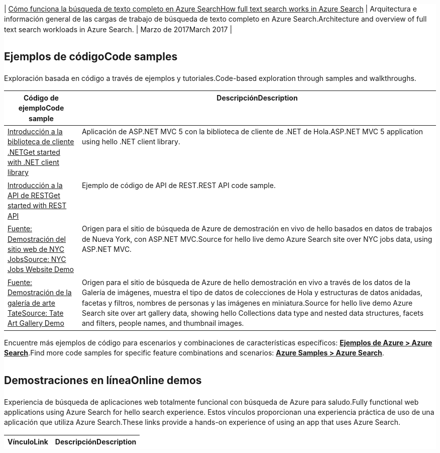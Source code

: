 | [<span data-ttu-id="5ae3f-127">Cómo funciona la búsqueda de texto completo en Azure Search</span><span class="sxs-lookup"><span data-stu-id="5ae3f-127">How full text search works in Azure Search</span></span>](search-lucene-query-architecture.md) | <span data-ttu-id="5ae3f-128">Arquitectura e información general de las cargas de trabajo de búsqueda de texto completo en Azure Search.</span><span class="sxs-lookup"><span data-stu-id="5ae3f-128">Architecture and overview of full text search workloads in Azure Search.</span></span> | <span data-ttu-id="5ae3f-129">Marzo de 2017</span><span class="sxs-lookup"><span data-stu-id="5ae3f-129">March 2017</span></span> |

## <a name="code-samples"></a><span data-ttu-id="5ae3f-130">Ejemplos de código</span><span class="sxs-lookup"><span data-stu-id="5ae3f-130">Code samples</span></span>

<span data-ttu-id="5ae3f-131">Exploración basada en código a través de ejemplos y tutoriales.</span><span class="sxs-lookup"><span data-stu-id="5ae3f-131">Code-based exploration through samples and walkthroughs.</span></span>

| <span data-ttu-id="5ae3f-132">Código de ejemplo</span><span class="sxs-lookup"><span data-stu-id="5ae3f-132">Code sample</span></span> | <span data-ttu-id="5ae3f-133">Descripción</span><span class="sxs-lookup"><span data-stu-id="5ae3f-133">Description</span></span> |
|-------|-------------|
| [<span data-ttu-id="5ae3f-134">Introducción a la biblioteca de cliente .NET</span><span class="sxs-lookup"><span data-stu-id="5ae3f-134">Get started with .NET client library</span></span>](https://github.com/Azure-Samples/search-dotnet-getting-started) | <span data-ttu-id="5ae3f-135">Aplicación de ASP.NET MVC 5 con la biblioteca de cliente de .NET de Hola.</span><span class="sxs-lookup"><span data-stu-id="5ae3f-135">ASP.NET MVC 5 application using hello .NET client library.</span></span> |
| [<span data-ttu-id="5ae3f-136">Introducción a la API de REST</span><span class="sxs-lookup"><span data-stu-id="5ae3f-136">Get started with REST API</span></span>](https://github.com/Azure-Samples/search-rest-api-getting-started) | <span data-ttu-id="5ae3f-137">Ejemplo de código de API de REST.</span><span class="sxs-lookup"><span data-stu-id="5ae3f-137">REST API code sample.</span></span> |
| [<span data-ttu-id="5ae3f-138">Fuente: Demostración del sitio web de NYC Jobs</span><span class="sxs-lookup"><span data-stu-id="5ae3f-138">Source: NYC Jobs Website Demo</span></span>](https://github.com/Azure-Samples/search-dotnet-asp-net-mvc-jobs) | <span data-ttu-id="5ae3f-139">Origen para el sitio de búsqueda de Azure de demostración en vivo de hello basados en datos de trabajos de Nueva York, con ASP.NET MVC.</span><span class="sxs-lookup"><span data-stu-id="5ae3f-139">Source for hello live demo Azure Search site over NYC jobs data, using ASP.NET MVC.</span></span> |
| [<span data-ttu-id="5ae3f-140">Fuente: Demostración de la galería de arte Tate</span><span class="sxs-lookup"><span data-stu-id="5ae3f-140">Source: Tate Art Gallery Demo</span></span>](https://github.com/liamca/azure-search-tate-art-gallery/) | <span data-ttu-id="5ae3f-141">Origen para el sitio de búsqueda de Azure de hello demostración en vivo a través de los datos de la Galería de imágenes, muestra el tipo de datos de colecciones de Hola y estructuras de datos anidadas, facetas y filtros, nombres de personas y las imágenes en miniatura.</span><span class="sxs-lookup"><span data-stu-id="5ae3f-141">Source for hello live demo Azure Search site over art gallery data, showing hello Collections data type and nested data structures, facets and filters, people names, and thumbnail images.</span></span>|

<span data-ttu-id="5ae3f-142">Encuentre más ejemplos de código para escenarios y combinaciones de características específicos: [ **Ejemplos de Azure > Azure Search**](https://github.com/azure-samples?utf8=%E2%9C%93&query=search).</span><span class="sxs-lookup"><span data-stu-id="5ae3f-142">Find more code samples for specific feature combinations and scenarios: [**Azure Samples > Azure Search**](https://github.com/azure-samples?utf8=%E2%9C%93&query=search).</span></span>

## <a name="online-demos"></a><span data-ttu-id="5ae3f-143">Demostraciones en línea</span><span class="sxs-lookup"><span data-stu-id="5ae3f-143">Online demos</span></span>
<span data-ttu-id="5ae3f-144">Experiencia de búsqueda de aplicaciones web totalmente funcional con búsqueda de Azure para saludo.</span><span class="sxs-lookup"><span data-stu-id="5ae3f-144">Fully functional web applications using Azure Search for hello search experience.</span></span> <span data-ttu-id="5ae3f-145">Estos vínculos proporcionan una experiencia práctica de uso de una aplicación que utiliza Azure Search.</span><span class="sxs-lookup"><span data-stu-id="5ae3f-145">These links provide a hands-on experience of using an app that uses Azure Search.</span></span>

| <span data-ttu-id="5ae3f-146">Vínculo</span><span class="sxs-lookup"><span data-stu-id="5ae3f-146">Link</span></span> | <span data-ttu-id="5ae3f-147">Descripción</span><span class="sxs-lookup"><span data-stu-id="5ae3f-147">Description</span></span> |
|-------|-------------|
